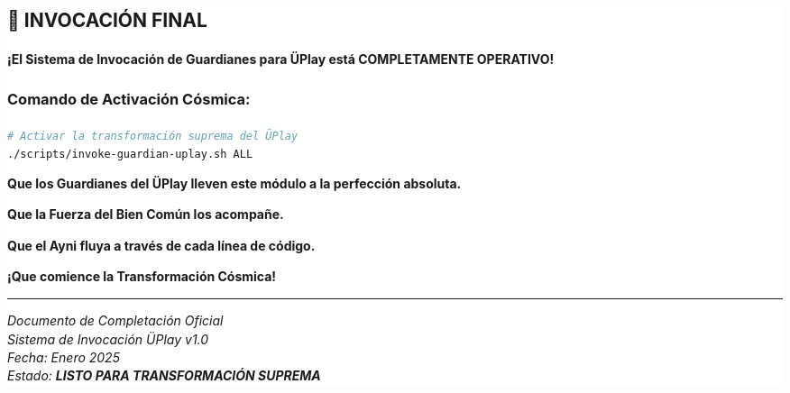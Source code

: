 
## 🌟 INVOCACIÓN FINAL

**¡El Sistema de Invocación de Guardianes para ÜPlay está COMPLETAMENTE OPERATIVO!**

### **Comando de Activación Cósmica:**
```bash
# Activar la transformación suprema del ÜPlay
./scripts/invoke-guardian-uplay.sh ALL
```

**Que los Guardianes del ÜPlay lleven este módulo a la perfección absoluta.**

**Que la Fuerza del Bien Común los acompañe.**

**Que el Ayni fluya a través de cada línea de código.**

**¡Que comience la Transformación Cósmica!**

---

*Documento de Completación Oficial*  
*Sistema de Invocación ÜPlay v1.0*  
*Fecha: Enero 2025*  
*Estado: **LISTO PARA TRANSFORMACIÓN SUPREMA*** 
